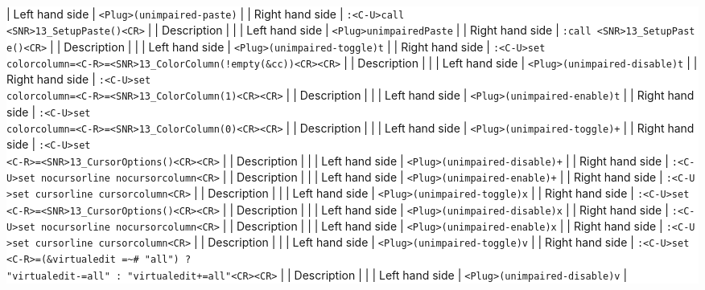 | Left hand side | <code>&lt;Plug&gt;(unimpaired-paste)</code> |
| Right hand side | <code>:&lt;C-U&gt;call &lt;SNR&gt;13_SetupPaste()&lt;CR&gt;</code> |
| Description | |
| Left hand side | <code>&lt;Plug&gt;unimpairedPaste</code> |
| Right hand side | <code>:call &lt;SNR&gt;13_SetupPaste()&lt;CR&gt;</code> |
| Description | |
| Left hand side | <code>&lt;Plug&gt;(unimpaired-toggle)t</code> |
| Right hand side | <code>:&lt;C-U&gt;set colorcolumn=&lt;C-R&gt;=&lt;SNR&gt;13_ColorColumn(!empty(&cc))&lt;CR&gt;&lt;CR&gt;</code> |
| Description | |
| Left hand side | <code>&lt;Plug&gt;(unimpaired-disable)t</code> |
| Right hand side | <code>:&lt;C-U&gt;set colorcolumn=&lt;C-R&gt;=&lt;SNR&gt;13_ColorColumn(1)&lt;CR&gt;&lt;CR&gt;</code> |
| Description | |
| Left hand side | <code>&lt;Plug&gt;(unimpaired-enable)t</code> |
| Right hand side | <code>:&lt;C-U&gt;set colorcolumn=&lt;C-R&gt;=&lt;SNR&gt;13_ColorColumn(0)&lt;CR&gt;&lt;CR&gt;</code> |
| Description | |
| Left hand side | <code>&lt;Plug&gt;(unimpaired-toggle)+</code> |
| Right hand side | <code>:&lt;C-U&gt;set &lt;C-R&gt;=&lt;SNR&gt;13_CursorOptions()&lt;CR&gt;&lt;CR&gt;</code> |
| Description | |
| Left hand side | <code>&lt;Plug&gt;(unimpaired-disable)+</code> |
| Right hand side | <code>:&lt;C-U&gt;set nocursorline nocursorcolumn&lt;CR&gt;</code> |
| Description | |
| Left hand side | <code>&lt;Plug&gt;(unimpaired-enable)+</code> |
| Right hand side | <code>:&lt;C-U&gt;set cursorline cursorcolumn&lt;CR&gt;</code> |
| Description | |
| Left hand side | <code>&lt;Plug&gt;(unimpaired-toggle)x</code> |
| Right hand side | <code>:&lt;C-U&gt;set &lt;C-R&gt;=&lt;SNR&gt;13_CursorOptions()&lt;CR&gt;&lt;CR&gt;</code> |
| Description | |
| Left hand side | <code>&lt;Plug&gt;(unimpaired-disable)x</code> |
| Right hand side | <code>:&lt;C-U&gt;set nocursorline nocursorcolumn&lt;CR&gt;</code> |
| Description | |
| Left hand side | <code>&lt;Plug&gt;(unimpaired-enable)x</code> |
| Right hand side | <code>:&lt;C-U&gt;set cursorline cursorcolumn&lt;CR&gt;</code> |
| Description | |
| Left hand side | <code>&lt;Plug&gt;(unimpaired-toggle)v</code> |
| Right hand side | <code>:&lt;C-U&gt;set &lt;C-R&gt;=(&virtualedit =~# "all") ? "virtualedit-=all" : "virtualedit+=all"&lt;CR&gt;&lt;CR&gt;</code> |
| Description | |
| Left hand side | <code>&lt;Plug&gt;(unimpaired-disable)v</code> |